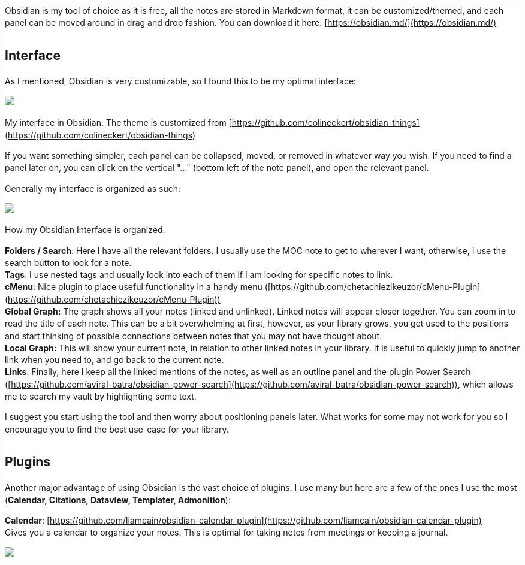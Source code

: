 Obsidian is my tool of choice as it is free, all the notes are stored in Markdown format, it can be customized/themed, and each panel can be moved around in drag and drop fashion. You can download it here: [https://obsidian.md/](https://obsidian.md/)

## Interface

As I mentioned, Obsidian is very customizable, so I found this to be my optimal interface:

![](https://miro.medium.com/max/1400/1*XZIF8TYTKmQgc3T4u3JM7g.png)

My interface in Obsidian. The theme is customized from [https://github.com/colineckert/obsidian-things](https://github.com/colineckert/obsidian-things)

If you want something simpler, each panel can be collapsed, moved, or removed in whatever way you wish. If you need to find a panel later on, you can click on the vertical "…" (bottom left of the note panel), and open the relevant panel.

Generally my interface is organized as such:

![](https://miro.medium.com/max/1400/1*Q9yaqnJJP5j4HLI4t9iGxw.png)

How my Obsidian Interface is organized.

**Folders / Search**: Here I have all the relevant folders. I usually use the MOC note to get to wherever I want, otherwise, I use the search button to look for a note.  
**Tags**: I use nested tags and usually look into each of them if I am looking for specific notes to link.   
**cMenu**: Nice plugin to place useful functionality in a handy menu ([https://github.com/chetachiezikeuzor/cMenu-Plugin](https://github.com/chetachiezikeuzor/cMenu-Plugin))  
**Global Graph:** The graph shows all your notes (linked and unlinked). Linked notes will appear closer together. You can zoom in to read the title of each note. This can be a bit overwhelming at first, however, as your library grows, you get used to the positions and start thinking of possible connections between notes that you may not have thought about.  
**Local Graph:** This will show your current note, in relation to other linked notes in your library. It is useful to quickly jump to another link when you need to, and go back to the current note.   
**Links**: Finally, here I keep all the linked mentions of the notes, as well as an outline panel and the plugin Power Search ([https://github.com/aviral-batra/obsidian-power-search](https://github.com/aviral-batra/obsidian-power-search)), which allows me to search my vault by highlighting some text.

I suggest you start using the tool and then worry about positioning panels later. What works for some may not work for you so I encourage you to find the best use-case for your library.

## Plugins

Another major advantage of using Obsidian is the vast choice of plugins. I use many but here are a few of the ones I use the most (**Calendar, Citations, Dataview, Templater, Admonition**):

**Calendar**: [https://github.com/liamcain/obsidian-calendar-plugin](https://github.com/liamcain/obsidian-calendar-plugin)  
Gives you a calendar to organize your notes. This is optimal for taking notes from meetings or keeping a journal.

![](https://miro.medium.com/max/1400/1*RF0G6muHH3qlH_nowiw6gA.png)
